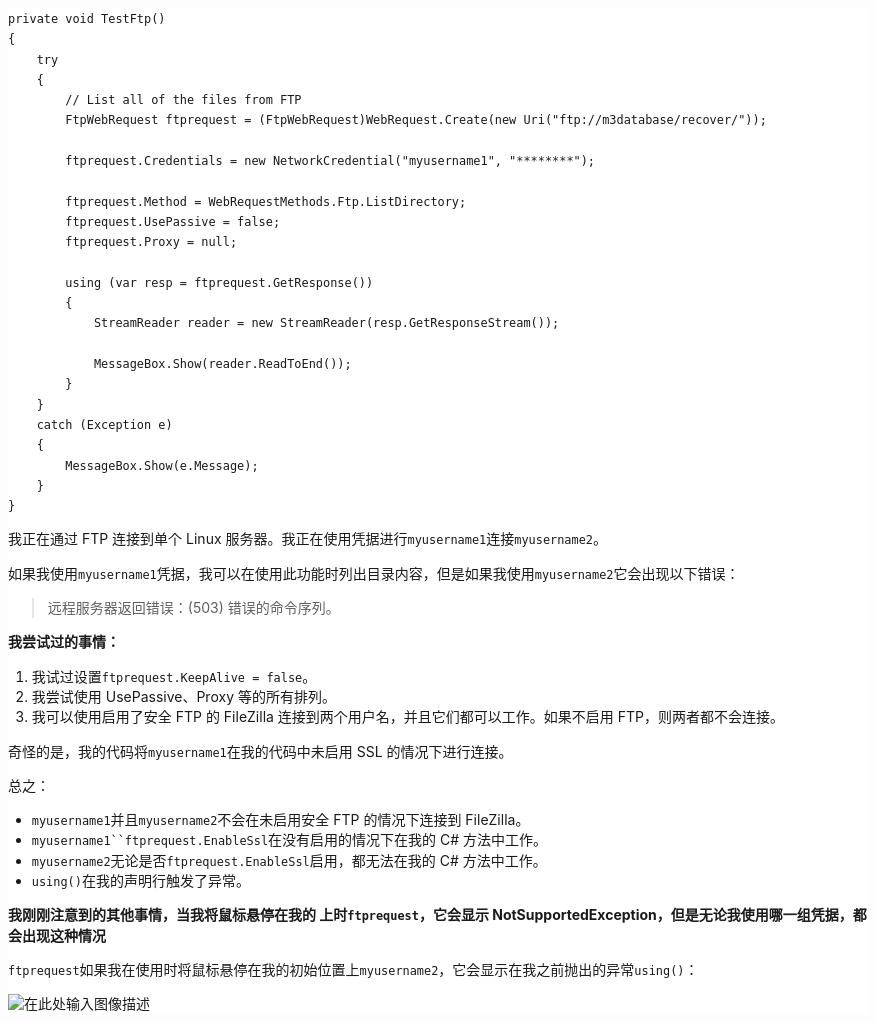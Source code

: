 ```
private void TestFtp()
{
    try
    {
        // List all of the files from FTP
        FtpWebRequest ftprequest = (FtpWebRequest)WebRequest.Create(new Uri("ftp://m3database/recover/"));

        ftprequest.Credentials = new NetworkCredential("myusername1", "********");

        ftprequest.Method = WebRequestMethods.Ftp.ListDirectory;
        ftprequest.UsePassive = false;
        ftprequest.Proxy = null;            

        using (var resp = ftprequest.GetResponse())
        {
            StreamReader reader = new StreamReader(resp.GetResponseStream());

            MessageBox.Show(reader.ReadToEnd());
        }
    }
    catch (Exception e)
    {
        MessageBox.Show(e.Message);
    }
} 
```

我正在通过 FTP 连接到单个 Linux 服务器。我正在使用凭据进行`myusername1`连接`myusername2`。

如果我使用`myusername1`凭据，我可以在使用此功能时列出目录内容，但是如果我使用`myusername2`它会出现以下错误：

> 远程服务器返回错误：(503) 错误的命令序列。

**我尝试过的事情：**

1.  我试过设置`ftprequest.KeepAlive = false`。
2.  我尝试使用 UsePassive、Proxy 等的所有排列。
3.  我可以使用启用了安全 FTP 的 FileZilla 连接到两个用户名，并且它们都可以工作。如果不启用 FTP，则两者都不会连接。

奇怪的是，我的代码将`myusername1`在我的代码中未启用 SSL 的情况下进行连接。

总之：

*   `myusername1`并且`myusername2`不会在未启用安全 FTP 的情况下连接到 FileZilla。
*   `myusername1``ftprequest.EnableSsl`在没有启用的情况下在我的 C# 方法中工作。
*   `myusername2`无论是否`ftprequest.EnableSsl`启用，都无法在我的 C# 方法中工作。
*   `using()`在我的声明行触发了异常。

**我刚刚注意到的其他事情，当我将鼠标悬停在我的 上时`ftprequest`，它会显示 NotSupportedException，但是无论我使用哪一组凭据，都会出现这种情况**

`ftprequest`如果我在使用时将鼠标悬停在我的初始位置上`myusername2`，它会显示在我之前抛出的异常`using()`：

![在此处输入图像描述](../Images/25bf1aca00ce56f2253bb4501ac43b85.png)
